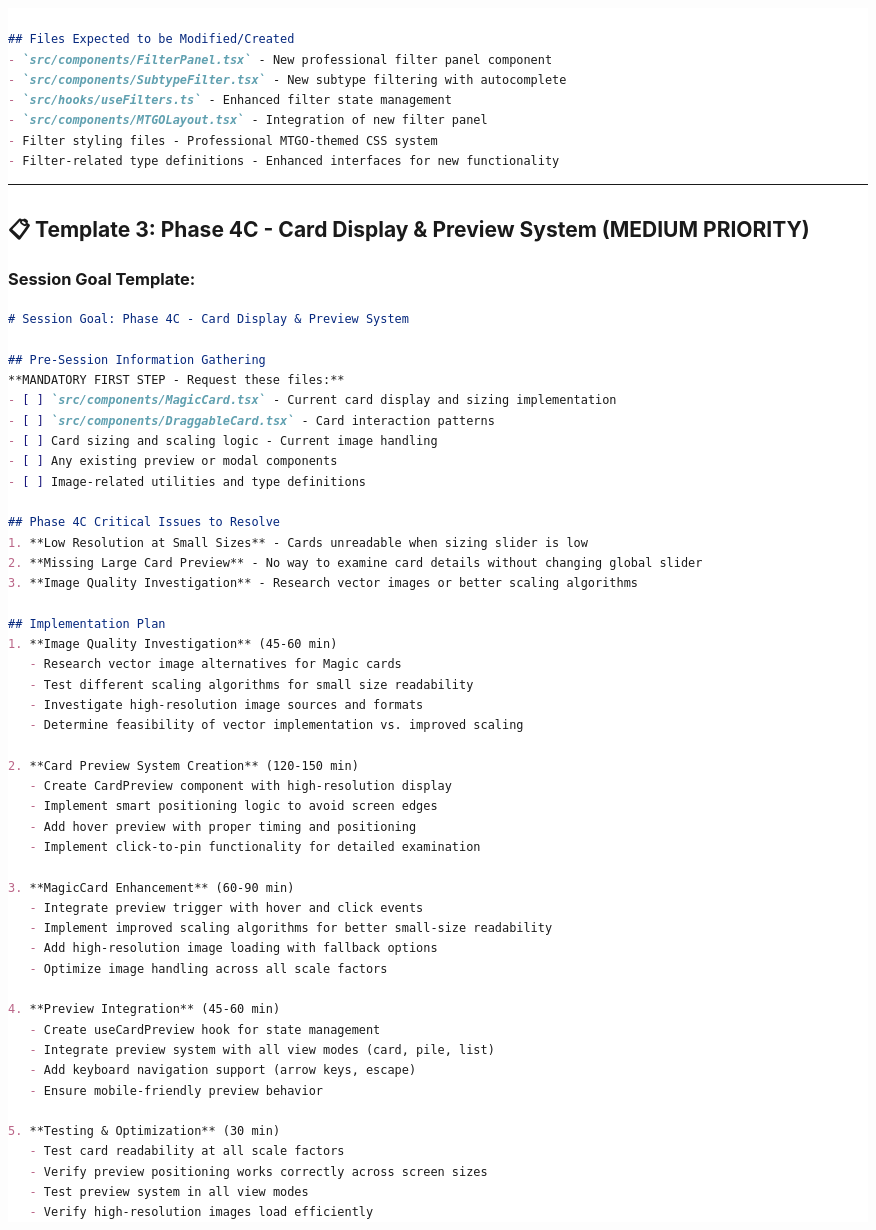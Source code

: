 ```markdown

## Files Expected to be Modified/Created
- `src/components/FilterPanel.tsx` - New professional filter panel component
- `src/components/SubtypeFilter.tsx` - New subtype filtering with autocomplete
- `src/hooks/useFilters.ts` - Enhanced filter state management
- `src/components/MTGOLayout.tsx` - Integration of new filter panel
- Filter styling files - Professional MTGO-themed CSS system
- Filter-related type definitions - Enhanced interfaces for new functionality
```

---

## 📋 Template 3: Phase 4C - Card Display & Preview System (MEDIUM PRIORITY)

### Session Goal Template:
```markdown
# Session Goal: Phase 4C - Card Display & Preview System

## Pre-Session Information Gathering
**MANDATORY FIRST STEP - Request these files:**
- [ ] `src/components/MagicCard.tsx` - Current card display and sizing implementation
- [ ] `src/components/DraggableCard.tsx` - Card interaction patterns
- [ ] Card sizing and scaling logic - Current image handling
- [ ] Any existing preview or modal components
- [ ] Image-related utilities and type definitions

## Phase 4C Critical Issues to Resolve
1. **Low Resolution at Small Sizes** - Cards unreadable when sizing slider is low
2. **Missing Large Card Preview** - No way to examine card details without changing global slider
3. **Image Quality Investigation** - Research vector images or better scaling algorithms

## Implementation Plan
1. **Image Quality Investigation** (45-60 min)
   - Research vector image alternatives for Magic cards
   - Test different scaling algorithms for small size readability
   - Investigate high-resolution image sources and formats
   - Determine feasibility of vector implementation vs. improved scaling
   
2. **Card Preview System Creation** (120-150 min)
   - Create CardPreview component with high-resolution display
   - Implement smart positioning logic to avoid screen edges
   - Add hover preview with proper timing and positioning
   - Implement click-to-pin functionality for detailed examination
   
3. **MagicCard Enhancement** (60-90 min)
   - Integrate preview trigger with hover and click events
   - Implement improved scaling algorithms for better small-size readability
   - Add high-resolution image loading with fallback options
   - Optimize image handling across all scale factors
   
4. **Preview Integration** (45-60 min)
   - Create useCardPreview hook for state management
   - Integrate preview system with all view modes (card, pile, list)
   - Add keyboard navigation support (arrow keys, escape)
   - Ensure mobile-friendly preview behavior
   
5. **Testing & Optimization** (30 min)
   - Test card readability at all scale factors
   - Verify preview positioning works correctly across screen sizes
   - Test preview system in all view modes
   - Verify high-resolution images load efficiently
```